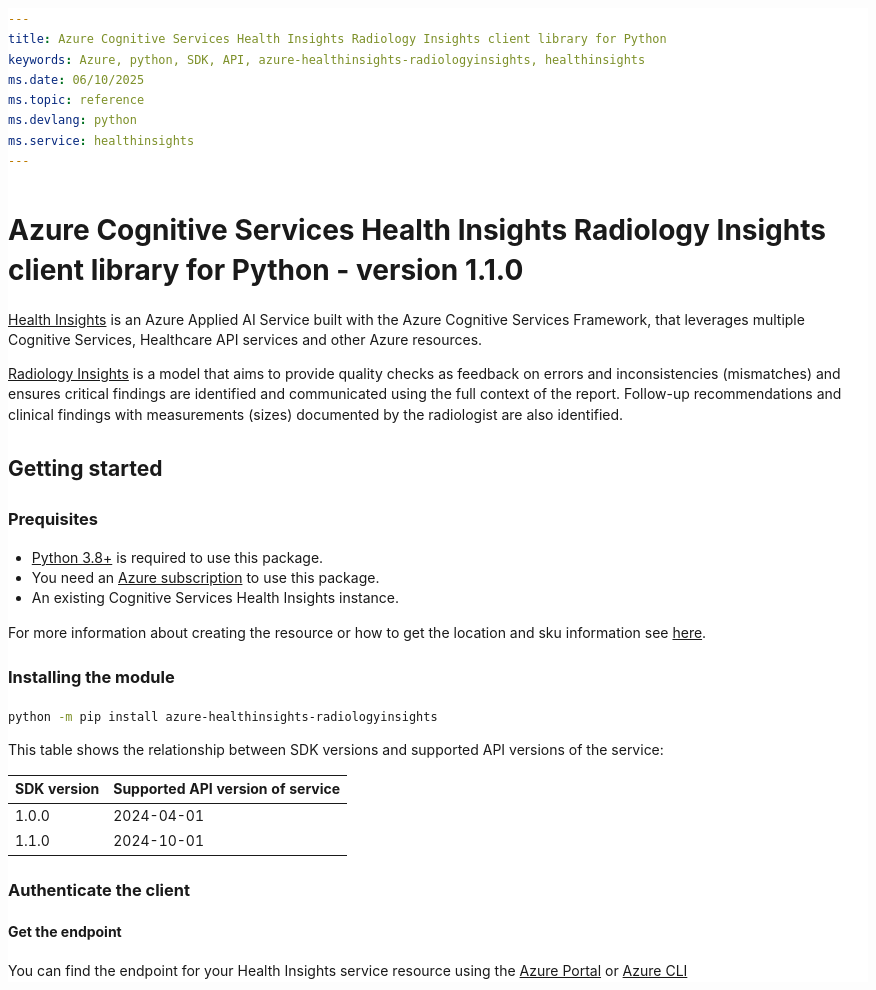 ```yaml
---
title: Azure Cognitive Services Health Insights Radiology Insights client library for Python
keywords: Azure, python, SDK, API, azure-healthinsights-radiologyinsights, healthinsights
ms.date: 06/10/2025
ms.topic: reference
ms.devlang: python
ms.service: healthinsights
---
```

# Azure Cognitive Services Health Insights Radiology Insights client library for Python - version 1.1.0 

[Health Insights][health_insights] is an Azure Applied AI Service built with the Azure Cognitive Services Framework, that leverages multiple Cognitive Services, Healthcare API services and other Azure resources.

[Radiology Insights][radiology_insights_docs] is a model that aims to provide quality checks as feedback on errors and inconsistencies (mismatches) and ensures critical findings are identified and communicated using the full context of the report. Follow-up recommendations and clinical findings with measurements (sizes) documented by the radiologist are also identified.

## Getting started

### Prequisites

- [Python 3.8+][python] is required to use this package.
- You need an [Azure subscription][azure_sub] to use this package.
- An existing Cognitive Services Health Insights instance.

For more information about creating the resource or how to get the location and sku information see [here][cognitive_resource_cli].

### Installing the module

```bash
python -m pip install azure-healthinsights-radiologyinsights
```
This table shows the relationship between SDK versions and supported API versions of the service:

| SDK version | Supported API version of service |
|-------------|----------------------------------|
| 1.0.0     | 2024-04-01               |
| 1.1.0     | 2024-10-01               |


### Authenticate the client

#### Get the endpoint

You can find the endpoint for your Health Insights service resource using the [Azure Portal][azure_portal] or [Azure CLI][azure_cli]


[azure_cli]: /cli/azure
[azure_portal]: https://portal.azure.com
[azure_core]: https://azuresdkdocs.z19.web.core.windows.net/python/azure-core/latest/azure.core.html#module-azure.core.exceptions
[health_insights]: https://learn.microsoft.com/azure/azure-health-insights/overview
[radiology_insights_docs]: https://learn.microsoft.com/azure/azure-health-insights/radiology-insights/
[azure_sub]: https://azure.microsoft.com/free/
[cognitive_resource_cli]: /azure/cognitive-services/cognitive-services-apis-create-account-cli
[inferences]: https://learn.microsoft.com/azure/azure-health-insights/radiology-insights/inferences
[code_of_conduct]: https://opensource.microsoft.com/codeofconduct/
[python]: https://www.python.org/downloads/
[sample_folder]: https://github.com/Azure/azure-sdk-for-python/tree/azure-healthinsights-radiologyinsights_1.1.0/sdk/healthinsights/azure-healthinsights-radiologyinsights/samples
[azure_credential]: https://learn.microsoft.com/python/api/overview/azure/identity-readme